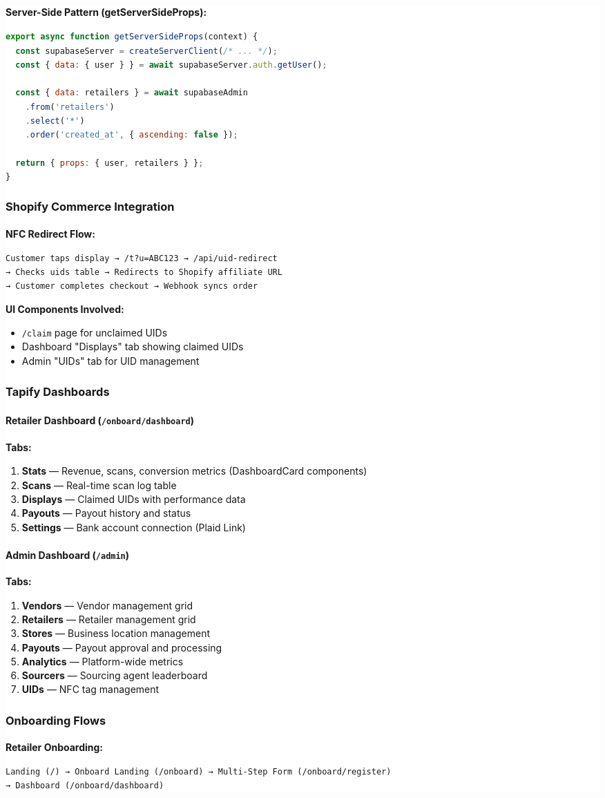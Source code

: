 **Server-Side Pattern (getServerSideProps):**
```jsx
export async function getServerSideProps(context) {
  const supabaseServer = createServerClient(/* ... */);
  const { data: { user } } = await supabaseServer.auth.getUser();

  const { data: retailers } = await supabaseAdmin
    .from('retailers')
    .select('*')
    .order('created_at', { ascending: false });

  return { props: { user, retailers } };
}
```

### Shopify Commerce Integration

**NFC Redirect Flow:**
```
Customer taps display → /t?u=ABC123 → /api/uid-redirect
→ Checks uids table → Redirects to Shopify affiliate URL
→ Customer completes checkout → Webhook syncs order
```

**UI Components Involved:**
- `/claim` page for unclaimed UIDs
- Dashboard "Displays" tab showing claimed UIDs
- Admin "UIDs" tab for UID management

### Tapify Dashboards

#### Retailer Dashboard (`/onboard/dashboard`)
**Tabs:**
1. **Stats** — Revenue, scans, conversion metrics (DashboardCard components)
2. **Scans** — Real-time scan log table
3. **Displays** — Claimed UIDs with performance data
4. **Payouts** — Payout history and status
5. **Settings** — Bank account connection (Plaid Link)

#### Admin Dashboard (`/admin`)
**Tabs:**
1. **Vendors** — Vendor management grid
2. **Retailers** — Retailer management grid
3. **Stores** — Business location management
4. **Payouts** — Payout approval and processing
5. **Analytics** — Platform-wide metrics
6. **Sourcers** — Sourcing agent leaderboard
7. **UIDs** — NFC tag management

### Onboarding Flows

**Retailer Onboarding:**
```
Landing (/) → Onboard Landing (/onboard) → Multi-Step Form (/onboard/register)
→ Dashboard (/onboard/dashboard)
```
